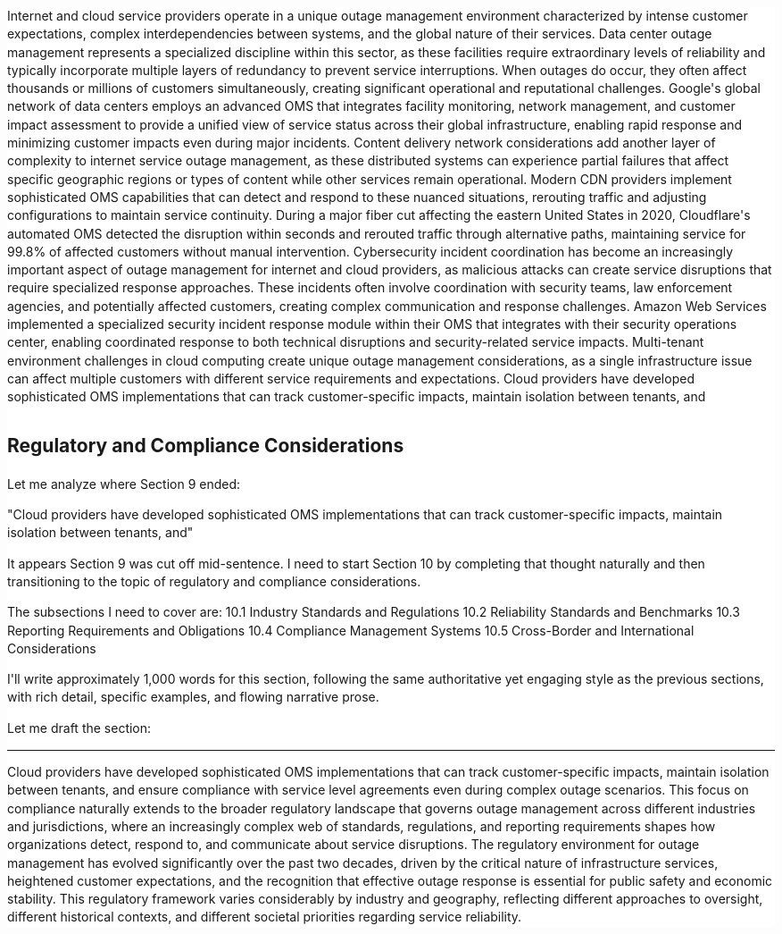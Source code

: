 Internet and cloud service providers operate in a unique outage management environment characterized by intense customer expectations, complex interdependencies between systems, and the global nature of their services. Data center outage management represents a specialized discipline within this sector, as these facilities require extraordinary levels of reliability and typically incorporate multiple layers of redundancy to prevent service interruptions. When outages do occur, they often affect thousands or millions of customers simultaneously, creating significant operational and reputational challenges. Google's global network of data centers employs an advanced OMS that integrates facility monitoring, network management, and customer impact assessment to provide a unified view of service status across their global infrastructure, enabling rapid response and minimizing customer impacts even during major incidents. Content delivery network considerations add another layer of complexity to internet service outage management, as these distributed systems can experience partial failures that affect specific geographic regions or types of content while other services remain operational. Modern CDN providers implement sophisticated OMS capabilities that can detect and respond to these nuanced situations, rerouting traffic and adjusting configurations to maintain service continuity. During a major fiber cut affecting the eastern United States in 2020, Cloudflare's automated OMS detected the disruption within seconds and rerouted traffic through alternative paths, maintaining service for 99.8% of affected customers without manual intervention. Cybersecurity incident coordination has become an increasingly important aspect of outage management for internet and cloud providers, as malicious attacks can create service disruptions that require specialized response approaches. These incidents often involve coordination with security teams, law enforcement agencies, and potentially affected customers, creating complex communication and response challenges. Amazon Web Services implemented a specialized security incident response module within their OMS that integrates with their security operations center, enabling coordinated response to both technical disruptions and security-related service impacts. Multi-tenant environment challenges in cloud computing create unique outage management considerations, as a single infrastructure issue can affect multiple customers with different service requirements and expectations. Cloud providers have developed sophisticated OMS implementations that can track customer-specific impacts, maintain isolation between tenants, and

## Regulatory and Compliance Considerations

<think>Let me analyze where Section 9 ended:

"Cloud providers have developed sophisticated OMS implementations that can track customer-specific impacts, maintain isolation between tenants, and"

It appears Section 9 was cut off mid-sentence. I need to start Section 10 by completing that thought naturally and then transitioning to the topic of regulatory and compliance considerations.

The subsections I need to cover are:
10.1 Industry Standards and Regulations
10.2 Reliability Standards and Benchmarks
10.3 Reporting Requirements and Obligations
10.4 Compliance Management Systems
10.5 Cross-Border and International Considerations

I'll write approximately 1,000 words for this section, following the same authoritative yet engaging style as the previous sections, with rich detail, specific examples, and flowing narrative prose.

Let me draft the section:

---

Cloud providers have developed sophisticated OMS implementations that can track customer-specific impacts, maintain isolation between tenants, and ensure compliance with service level agreements even during complex outage scenarios. This focus on compliance naturally extends to the broader regulatory landscape that governs outage management across different industries and jurisdictions, where an increasingly complex web of standards, regulations, and reporting requirements shapes how organizations detect, respond to, and communicate about service disruptions. The regulatory environment for outage management has evolved significantly over the past two decades, driven by the critical nature of infrastructure services, heightened customer expectations, and the recognition that effective outage response is essential for public safety and economic stability. This regulatory framework varies considerably by industry and geography, reflecting different approaches to oversight, different historical contexts, and different societal priorities regarding service reliability.
